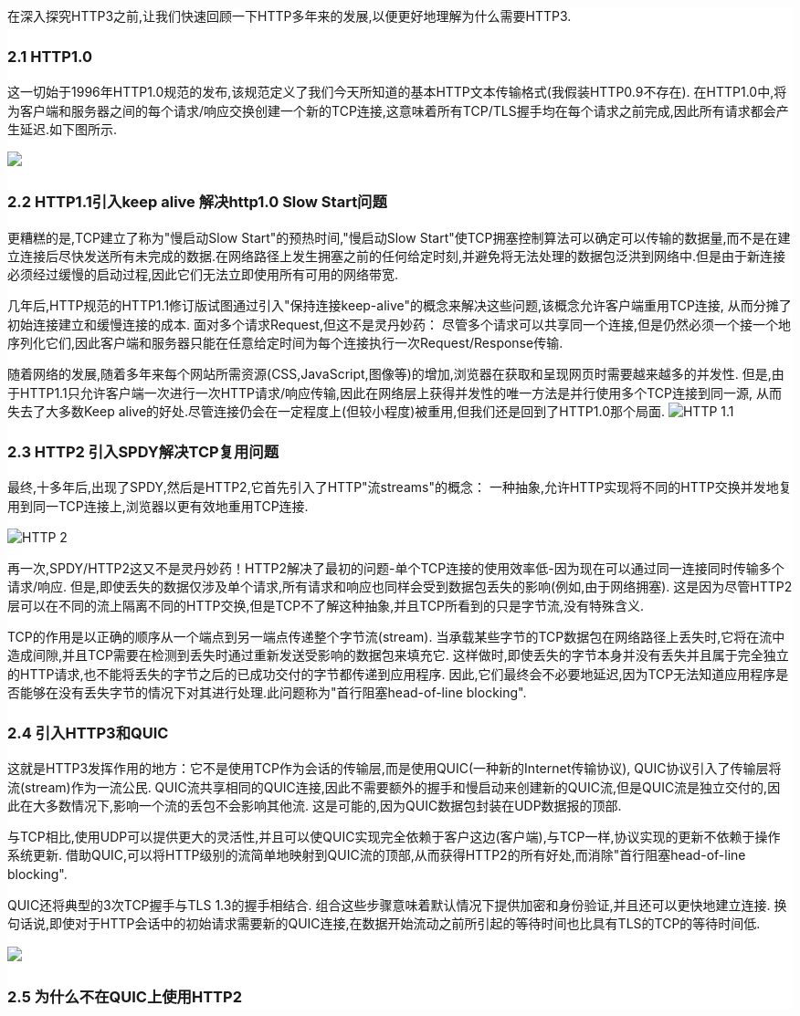 在深入探究HTTP3之前,让我们快速回顾一下HTTP多年来的发展,以便更好地理解为什么需要HTTP3.

### 2.1 HTTP1.0
这一切始于1996年HTTP1.0规范的发布,该规范定义了我们今天所知道的基本HTTP文本传输格式(我假装HTTP0.9不存在).
在HTTP1.0中,将为客户端和服务器之间的每个请求/响应交换创建一个新的TCP连接,这意味着所有TCP/TLS握手均在每个请求之前完成,因此所有请求都会产生延迟.如下图所示.

![](https://mojotv.cn/assets/image/http3_03.png)
### 2.2 HTTP1.1引入keep alive 解决http1.0 Slow Start问题
更糟糕的是,TCP建立了称为"慢启动Slow Start"的预热时间,"慢启动Slow Start"使TCP拥塞控制算法可以确定可以传输的数据量,而不是在建立连接后尽快发送所有未完成的数据.在网络路径上发生拥塞之前的任何给定时刻,并避免将无法处理的数据包泛洪到网络中.但是由于新连接必须经过缓慢的启动过程,因此它们无法立即使用所有可用的网络带宽.

几年后,HTTP规范的HTTP1.1修订版试图通过引入"保持连接keep-alive"的概念来解决这些问题,该概念允许客户端重用TCP连接,
从而分摊了初始连接建立和缓慢连接的成本.
面对多个请求Request,但这不是灵丹妙药：
尽管多个请求可以共享同一个连接,但是仍然必须一个接一个地序列化它们,因此客户端和服务器只能在任意给定时间为每个连接执行一次Request/Response传输.

随着网络的发展,随着多年来每个网站所需资源(CSS,JavaScript,图像等)的增加,浏览器在获取和呈现网页时需要越来越多的并发性.
但是,由于HTTP1.1只允许客户端一次进行一次HTTP请求/响应传输,因此在网络层上获得并发性的唯一方法是并行使用多个TCP连接到同一源,
从而失去了大多数Keep alive的好处.尽管连接仍会在一定程度上(但较小程度)被重用,但我们还是回到了HTTP1.0那个局面.
![HTTP 1.1](https://mojotv.cn/assets/image/http3_04.png)

### 2.3 HTTP2 引入SPDY解决TCP复用问题
最终,十多年后,出现了SPDY,然后是HTTP2,它首先引入了HTTP"流streams"的概念：
一种抽象,允许HTTP实现将不同的HTTP交换并发地复用到同一TCP连接上,浏览器以更有效地重用TCP连接.

![HTTP 2](https://mojotv.cn/assets/image/http3_05.png)

再一次,SPDY/HTTP2这又不是灵丹妙药！HTTP2解决了最初的问题-单个TCP连接的使用效率低-因为现在可以通过同一连接同时传输多个请求/响应.
但是,即使丢失的数据仅涉及单个请求,所有请求和响应也同样会受到数据包丢失的影响(例如,由于网络拥塞).
这是因为尽管HTTP2层可以在不同的流上隔离不同的HTTP交换,但是TCP不了解这种抽象,并且TCP所看到的只是字节流,没有特殊含义.

TCP的作用是以正确的顺序从一个端点到另一端点传递整个字节流(stream).
当承载某些字节的TCP数据包在网络路径上丢失时,它将在流中造成间隙,并且TCP需要在检测到丢失时通过重新发送受影响的数据包来填充它.
这样做时,即使丢失的字节本身并没有丢失并且属于完全独立的HTTP请求,也不能将丢失的字节之后的已成功交付的字节都传递到应用程序.
因此,它们最终会不必要地延迟,因为TCP无法知道应用程序是否能够在没有丢失字节的情况下对其进行处理.此问题称为"首行阻塞head-of-line blocking".

### 2.4 引入HTTP3和QUIC
这就是HTTP3发挥作用的地方：它不是使用TCP作为会话的传输层,而是使用QUIC(一种新的Internet传输协议),
QUIC协议引入了传输层将流(stream)作为一流公民.
QUIC流共享相同的QUIC连接,因此不需要额外的握手和慢启动来创建新的QUIC流,但是QUIC流是独立交付的,因此在大多数情况下,影响一个流的丢包不会影响其他流.
这是可能的,因为QUIC数据包封装在UDP数据报的顶部.

与TCP相比,使用UDP可以提供更大的灵活性,并且可以使QUIC实现完全依赖于客户这边(客户端),与TCP一样,协议实现的更新不依赖于操作系统更新.
借助QUIC,可以将HTTP级别的流简单地映射到QUIC流的顶部,从而获得HTTP2的所有好处,而消除"首行阻塞head-of-line blocking".

QUIC还将典型的3次TCP握手与TLS 1.3的握手相结合.
组合这些步骤意味着默认情况下提供加密和身份验证,并且还可以更快地建立连接.
换句话说,即使对于HTTP会话中的初始请求需要新的QUIC连接,在数据开始流动之前所引起的等待时间也比具有TLS的TCP的等待时间低.

![](https://mojotv.cn/assets/image/http3_06.png)

### 2.5 为什么不在QUIC上使用HTTP2
